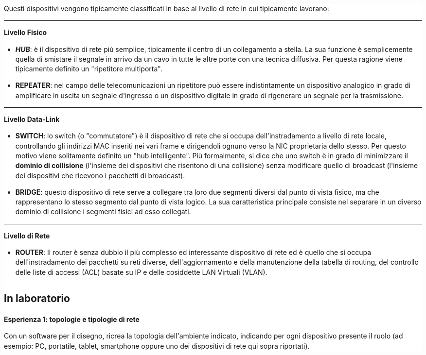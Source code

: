 Questi dispositivi vengono tipicamente classificati in base al livello
di rete in cui tipicamente lavorano:

---

**Livello Fisico**

-   ***HUB***: è il dispositivo di rete più semplice, tipicamente il
    centro di un collegamento a stella. La sua funzione è semplicemente
    quella di smistare il segnale in arrivo da un cavo in tutte le altre
    porte con una tecnica diffusiva. Per questa ragione viene
    tipicamente definito un "ripetitore multiporta".
    
-   **REPEATER**: nel campo delle telecomunicazioni un ripetitore può
    essere indistintamente un dispositivo analogico in grado di
    amplificare in uscita un segnale d'ingresso o un dispositivo
    digitale in grado di rigenerare un segnale per la trasmissione.

---

**Livello Data-Link**

-   **SWITCH**: lo switch (o "commutatore") è il dispositivo di rete che
    si occupa dell'instradamento a livello di rete locale, controllando
    gli indirizzi MAC inseriti nei vari frame e dirigendoli ognuno verso
    la NIC proprietaria dello stesso. Per questo motivo viene
    solitamente definito un "hub intelligente". Più formalmente, si dice
    che uno switch è in grado di minimizzare il **dominio di
    collisione** (l'insieme dei dispositivi che risentono di una
    collisione) senza modificare quello di broadcast (l'insieme dei
    dispositivi che ricevono i pacchetti di broadcast).
    
-   **BRIDGE**: questo dispositivo di rete serve a collegare tra loro
    due segmenti diversi dal punto di vista fisico, ma che rappresentano
    lo stesso segmento dal punto di vista logico. La sua caratteristica
    principale consiste nel separare in un diverso dominio di collisione
    i segmenti fisici ad esso collegati.


---

**Livello di Rete**

-   **ROUTER**: Il router è senza dubbio il più complesso ed
    interessante dispositivo di rete ed è quello che si occupa
    dell'instradamento dei pacchetti su reti diverse,
    dell'aggiornamento e della manutenzione della tabella di routing,
    del controllo delle liste di accessi (ACL) basate su IP e delle
    cosiddette LAN Virtuali (VLAN).


## In laboratorio


**Esperienza 1: topologie e tipologie di rete**

Con un software per il disegno, ricrea la topologia dell'ambiente indicato, indicando per ogni dispositivo presente il ruolo 
(ad esempio: PC, portatile, tablet, smartphone oppure uno dei dispositivi di rete qui sopra riportati).

